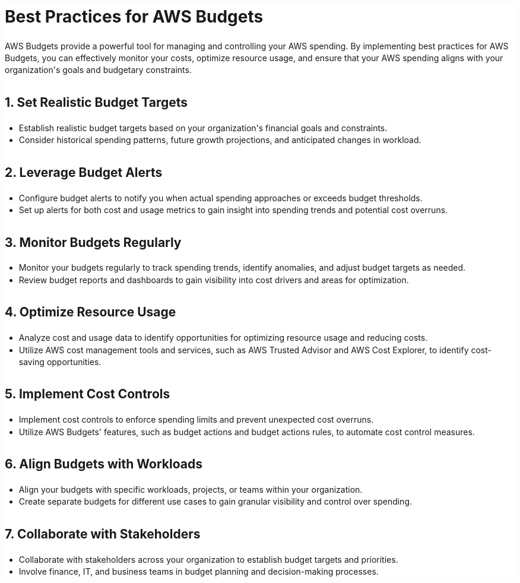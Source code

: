 # Best Practices for AWS Budgets

AWS Budgets provide a powerful tool for managing and controlling your AWS spending. By implementing best practices for AWS Budgets, you can effectively monitor your costs, optimize resource usage, and ensure that your AWS spending aligns with your organization's goals and budgetary constraints.

## 1. Set Realistic Budget Targets

- Establish realistic budget targets based on your organization's financial goals and constraints.
- Consider historical spending patterns, future growth projections, and anticipated changes in workload.

## 2. Leverage Budget Alerts

- Configure budget alerts to notify you when actual spending approaches or exceeds budget thresholds.
- Set up alerts for both cost and usage metrics to gain insight into spending trends and potential cost overruns.

## 3. Monitor Budgets Regularly

- Monitor your budgets regularly to track spending trends, identify anomalies, and adjust budget targets as needed.
- Review budget reports and dashboards to gain visibility into cost drivers and areas for optimization.

## 4. Optimize Resource Usage

- Analyze cost and usage data to identify opportunities for optimizing resource usage and reducing costs.
- Utilize AWS cost management tools and services, such as AWS Trusted Advisor and AWS Cost Explorer, to identify cost-saving opportunities.

## 5. Implement Cost Controls

- Implement cost controls to enforce spending limits and prevent unexpected cost overruns.
- Utilize AWS Budgets' features, such as budget actions and budget actions rules, to automate cost control measures.

## 6. Align Budgets with Workloads

- Align your budgets with specific workloads, projects, or teams within your organization.
- Create separate budgets for different use cases to gain granular visibility and control over spending.

## 7. Collaborate with Stakeholders

- Collaborate with stakeholders across your organization to establish budget targets and priorities.
- Involve finance, IT, and business teams in budget planning and decision-making processes.
